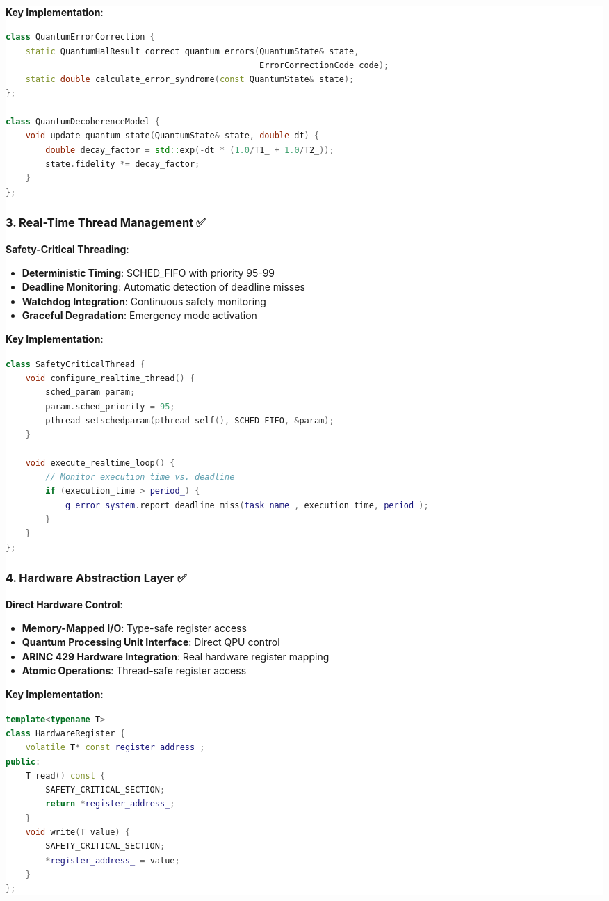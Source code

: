 **Key Implementation**:
```cpp
class QuantumErrorCorrection {
    static QuantumHalResult correct_quantum_errors(QuantumState& state, 
                                                   ErrorCorrectionCode code);
    static double calculate_error_syndrome(const QuantumState& state);
};

class QuantumDecoherenceModel {
    void update_quantum_state(QuantumState& state, double dt) {
        double decay_factor = std::exp(-dt * (1.0/T1_ + 1.0/T2_));
        state.fidelity *= decay_factor;
    }
};
```

### 3. **Real-Time Thread Management** ✅

**Safety-Critical Threading**:
- **Deterministic Timing**: SCHED_FIFO with priority 95-99
- **Deadline Monitoring**: Automatic detection of deadline misses
- **Watchdog Integration**: Continuous safety monitoring
- **Graceful Degradation**: Emergency mode activation

**Key Implementation**:
```cpp
class SafetyCriticalThread {
    void configure_realtime_thread() {
        sched_param param;
        param.sched_priority = 95;
        pthread_setschedparam(pthread_self(), SCHED_FIFO, &param);
    }
    
    void execute_realtime_loop() {
        // Monitor execution time vs. deadline
        if (execution_time > period_) {
            g_error_system.report_deadline_miss(task_name_, execution_time, period_);
        }
    }
};
```

### 4. **Hardware Abstraction Layer** ✅

**Direct Hardware Control**:
- **Memory-Mapped I/O**: Type-safe register access
- **Quantum Processing Unit Interface**: Direct QPU control
- **ARINC 429 Hardware Integration**: Real hardware register mapping
- **Atomic Operations**: Thread-safe register access

**Key Implementation**:
```cpp
template<typename T>
class HardwareRegister {
    volatile T* const register_address_;
public:
    T read() const { 
        SAFETY_CRITICAL_SECTION;
        return *register_address_; 
    }
    void write(T value) { 
        SAFETY_CRITICAL_SECTION;
        *register_address_ = value; 
    }
};

```